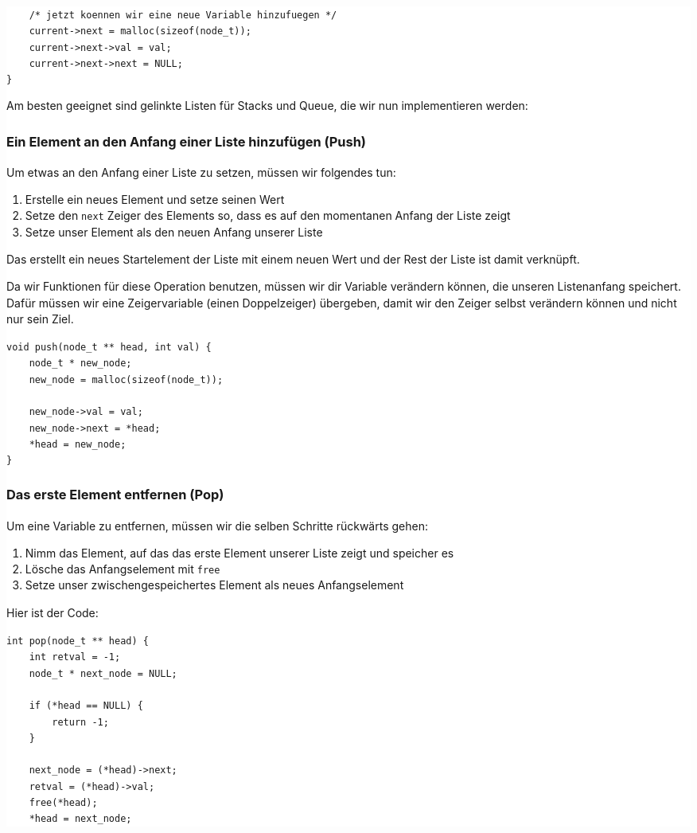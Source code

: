         /* jetzt koennen wir eine neue Variable hinzufuegen */
        current->next = malloc(sizeof(node_t));
        current->next->val = val;
        current->next->next = NULL;
    }

Am besten geeignet sind gelinkte Listen für Stacks und Queue, die wir nun implementieren werden:

### Ein Element an den Anfang einer Liste hinzufügen (Push)

Um etwas an den Anfang einer Liste zu setzen, müssen wir folgendes tun:

1. Erstelle ein neues Element und setze seinen Wert
2. Setze den `next` Zeiger des Elements so, dass es auf den momentanen Anfang der Liste zeigt
3. Setze unser Element als den neuen Anfang unserer Liste

Das erstellt ein neues Startelement der Liste mit einem neuen Wert und der Rest der Liste ist damit verknüpft.

Da wir Funktionen für diese Operation benutzen, müssen wir dir Variable verändern können, die unseren Listenanfang speichert.
Dafür müssen wir eine Zeigervariable (einen Doppelzeiger) übergeben, damit wir den Zeiger selbst verändern können und nicht nur sein Ziel.


    void push(node_t ** head, int val) {
        node_t * new_node;
        new_node = malloc(sizeof(node_t));

        new_node->val = val;
        new_node->next = *head;
        *head = new_node;
    }


### Das erste Element entfernen (Pop)

Um eine Variable zu entfernen, müssen wir die selben Schritte rückwärts gehen:

1. Nimm das Element, auf das das erste Element unserer Liste zeigt und speicher es
2. Lösche das Anfangselement mit `free`
3. Setze unser zwischengespeichertes Element als neues Anfangselement

Hier ist der Code:

    int pop(node_t ** head) {
        int retval = -1;
        node_t * next_node = NULL;

        if (*head == NULL) {
            return -1;
        }

        next_node = (*head)->next;
        retval = (*head)->val;
        free(*head);
        *head = next_node;
